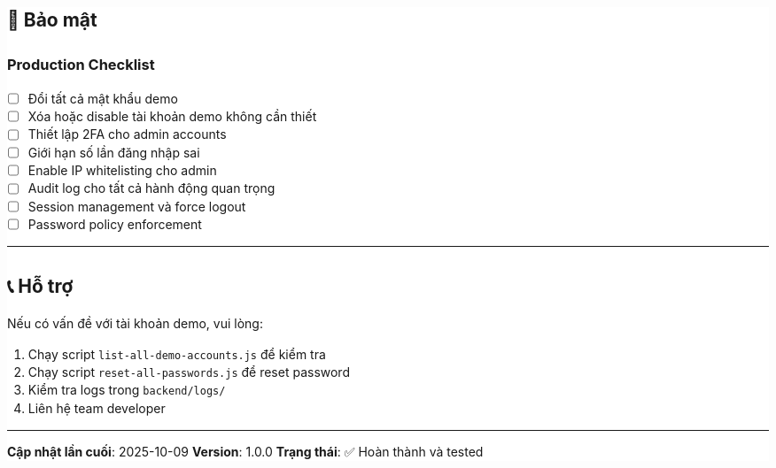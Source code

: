 
## 🔐 Bảo mật

### Production Checklist
- [ ] Đổi tất cả mật khẩu demo
- [ ] Xóa hoặc disable tài khoản demo không cần thiết
- [ ] Thiết lập 2FA cho admin accounts
- [ ] Giới hạn số lần đăng nhập sai
- [ ] Enable IP whitelisting cho admin
- [ ] Audit log cho tất cả hành động quan trọng
- [ ] Session management và force logout
- [ ] Password policy enforcement

---

## 📞 Hỗ trợ

Nếu có vấn đề với tài khoản demo, vui lòng:
1. Chạy script `list-all-demo-accounts.js` để kiểm tra
2. Chạy script `reset-all-passwords.js` để reset password
3. Kiểm tra logs trong `backend/logs/`
4. Liên hệ team developer

---

**Cập nhật lần cuối**: 2025-10-09
**Version**: 1.0.0
**Trạng thái**: ✅ Hoàn thành và tested
